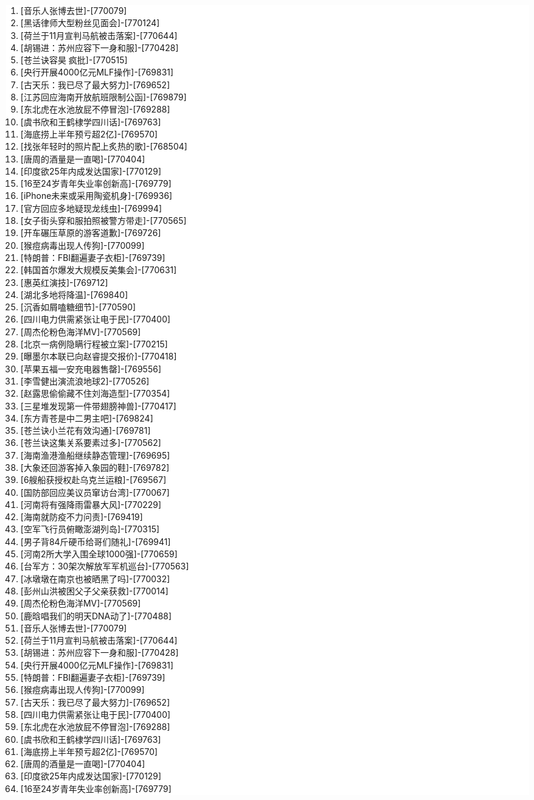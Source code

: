 1. [音乐人张博去世]-[770079]
1. [黑话律师大型粉丝见面会]-[770124]
1. [荷兰于11月宣判马航被击落案]-[770644]
1. [胡锡进：苏州应容下一身和服]-[770428]
1. [苍兰诀容昊 疯批]-[770515]
1. [央行开展4000亿元MLF操作]-[769831]
1. [古天乐：我已尽了最大努力]-[769652]
1. [江苏回应海南开放航班限制公函]-[769879]
1. [东北虎在水池放屁不停冒泡]-[769288]
1. [虞书欣和王鹤棣学四川话]-[769763]
1. [海底捞上半年预亏超2亿]-[769570]
1. [找张年轻时的照片配上炙热的歌]-[768504]
1. [唐周的酒量是一直喝]-[770404]
1. [印度欲25年内成发达国家]-[770129]
1. [16至24岁青年失业率创新高]-[769779]
1. [iPhone未来或采用陶瓷机身]-[769936]
1. [官方回应多地疑现龙线虫]-[769994]
1. [女子街头穿和服拍照被警方带走]-[770565]
1. [开车碾压草原的游客道歉]-[769726]
1. [猴痘病毒出现人传狗]-[770099]
1. [特朗普：FBI翻遍妻子衣柜]-[769739]
1. [韩国首尔爆发大规模反美集会]-[770631]
1. [惠英红演技]-[769712]
1. [湖北多地将降温]-[769840]
1. [沉香如屑嗑糖细节]-[770590]
1. [四川电力供需紧张让电于民]-[770400]
1. [周杰伦粉色海洋MV]-[770569]
1. [北京一病例隐瞒行程被立案]-[770215]
1. [曝墨尔本联已向赵睿提交报价]-[770418]
1. [苹果五福一安充电器售罄]-[769556]
1. [李雪健出演流浪地球2]-[770526]
1. [赵露思偷偷藏不住刘海造型]-[770354]
1. [三星堆发现第一件带翅膀神兽]-[770417]
1. [东方青苍是中二男主吧]-[769824]
1. [苍兰诀小兰花有效沟通]-[769781]
1. [苍兰诀这集关系要素过多]-[770562]
1. [海南渔港渔船继续静态管理]-[769695]
1. [大象还回游客掉入象园的鞋]-[769782]
1. [6艘船获授权赴乌克兰运粮]-[769567]
1. [国防部回应美议员窜访台湾]-[770067]
1. [河南将有强降雨雷暴大风]-[770229]
1. [海南就防疫不力问责]-[769419]
1. [空军飞行员俯瞰澎湖列岛]-[770315]
1. [男子背84斤硬币给哥们随礼]-[769941]
1. [河南2所大学入围全球1000强]-[770659]
1. [台军方：30架次解放军军机巡台]-[770563]
1. [冰墩墩在南京也被晒黑了吗]-[770032]
1. [彭州山洪被困父子父亲获救]-[770014]
1. [周杰伦粉色海洋MV]-[770569]
1. [鹿晗唱我们的明天DNA动了]-[770488]
1. [音乐人张博去世]-[770079]
1. [荷兰于11月宣判马航被击落案]-[770644]
1. [胡锡进：苏州应容下一身和服]-[770428]
1. [央行开展4000亿元MLF操作]-[769831]
1. [特朗普：FBI翻遍妻子衣柜]-[769739]
1. [猴痘病毒出现人传狗]-[770099]
1. [古天乐：我已尽了最大努力]-[769652]
1. [四川电力供需紧张让电于民]-[770400]
1. [东北虎在水池放屁不停冒泡]-[769288]
1. [虞书欣和王鹤棣学四川话]-[769763]
1. [海底捞上半年预亏超2亿]-[769570]
1. [唐周的酒量是一直喝]-[770404]
1. [印度欲25年内成发达国家]-[770129]
1. [16至24岁青年失业率创新高]-[769779]